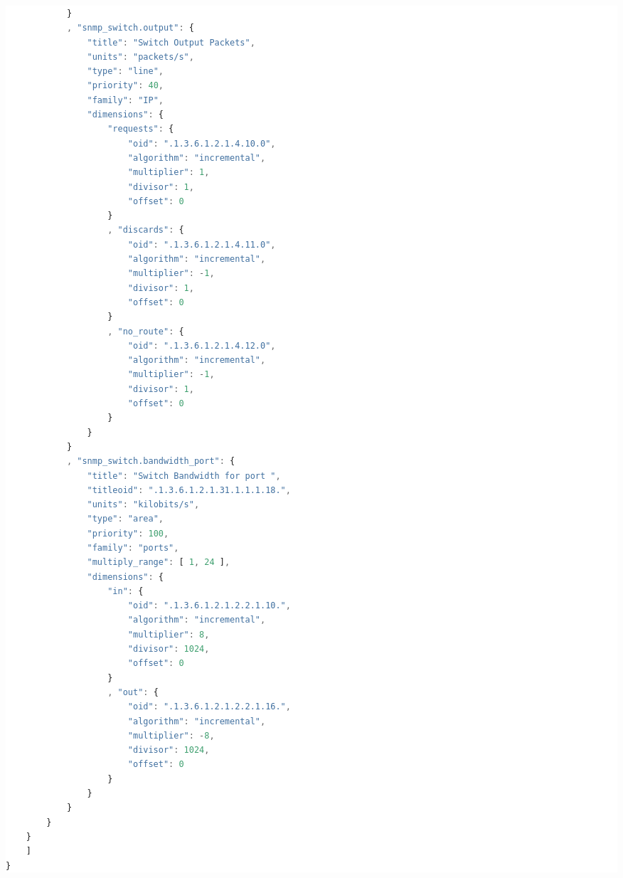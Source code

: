 ```js
            }
            , "snmp_switch.output": {
                "title": "Switch Output Packets",
                "units": "packets/s",
                "type": "line",
                "priority": 40,
                "family": "IP",
                "dimensions": {
                    "requests": {
                        "oid": ".1.3.6.1.2.1.4.10.0",
                        "algorithm": "incremental",
                        "multiplier": 1,
                        "divisor": 1,
                        "offset": 0
                    }
                    , "discards": {
                        "oid": ".1.3.6.1.2.1.4.11.0",
                        "algorithm": "incremental",
                        "multiplier": -1,
                        "divisor": 1,
                        "offset": 0
                    }
                    , "no_route": {
                        "oid": ".1.3.6.1.2.1.4.12.0",
                        "algorithm": "incremental",
                        "multiplier": -1,
                        "divisor": 1,
                        "offset": 0
                    }
                }
            }
            , "snmp_switch.bandwidth_port": {
                "title": "Switch Bandwidth for port ",
                "titleoid": ".1.3.6.1.2.1.31.1.1.1.18.",
                "units": "kilobits/s",
                "type": "area",
                "priority": 100,
                "family": "ports",
                "multiply_range": [ 1, 24 ],
                "dimensions": {
                    "in": {
                        "oid": ".1.3.6.1.2.1.2.2.1.10.",
                        "algorithm": "incremental",
                        "multiplier": 8,
                        "divisor": 1024,
                        "offset": 0
                    }
                    , "out": {
                        "oid": ".1.3.6.1.2.1.2.2.1.16.",
                        "algorithm": "incremental",
                        "multiplier": -8,
                        "divisor": 1024,
                        "offset": 0
                    }
                }
            }
        }
    }
    ]
}
```

